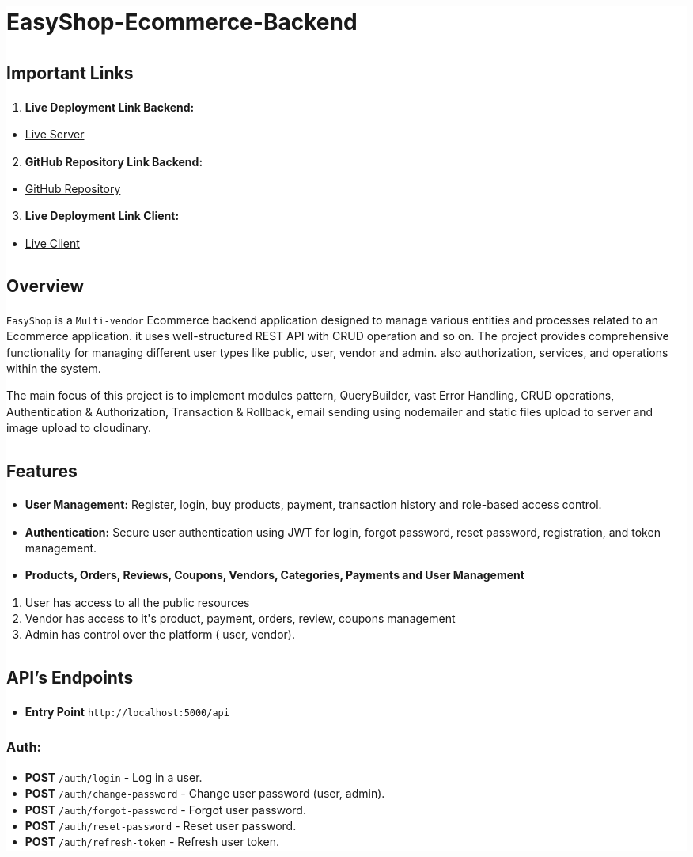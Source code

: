 # EasyShop-Ecommerce-Backend

## Important Links

1. **Live Deployment Link Backend:**

- [Live Server](https://market-vibe-ecommerce-backend.vercel.app/)

2. **GitHub Repository Link Backend:**

- [GitHub Repository](https://github.com/mkmasudrana806/MarketVibe-Ecommerce-Backenda)

3. **Live Deployment Link Client:**

- [Live Client](https://easy-shop-ecommerce-client.vercel.app/)

## Overview

`EasyShop` is a `Multi-vendor` Ecommerce backend application designed to manage various entities and processes related to an Ecommerce application. it uses well-structured REST API with CRUD operation and so on. The project provides comprehensive functionality for managing different user types like public, user, vendor and admin. also authorization, services, and operations within the system.

The main focus of this project is to implement modules pattern, QueryBuilder, vast Error Handling, CRUD operations, Authentication & Authorization, Transaction & Rollback, email sending using nodemailer and static files upload to server and image upload to cloudinary.

## Features

- **User Management:** Register, login, buy products, payment, transaction history and role-based access control.

- **Authentication:** Secure user authentication using JWT for login, forgot password, reset password, registration, and token management.

- **Products, Orders, Reviews, Coupons, Vendors, Categories, Payments and User Management**

1.  User has access to all the public resources
2.  Vendor has access to it's product, payment, orders, review, coupons management
3.  Admin has control over the platform ( user, vendor).

## API’s Endpoints

- **Entry Point** `http://localhost:5000/api`

### Auth:

- **POST** `/auth/login` - Log in a user.
- **POST** `/auth/change-password` - Change user password (user, admin).
- **POST** `/auth/forgot-password` - Forgot user password.
- **POST** `/auth/reset-password` - Reset user password.
- **POST** `/auth/refresh-token` - Refresh user token.
